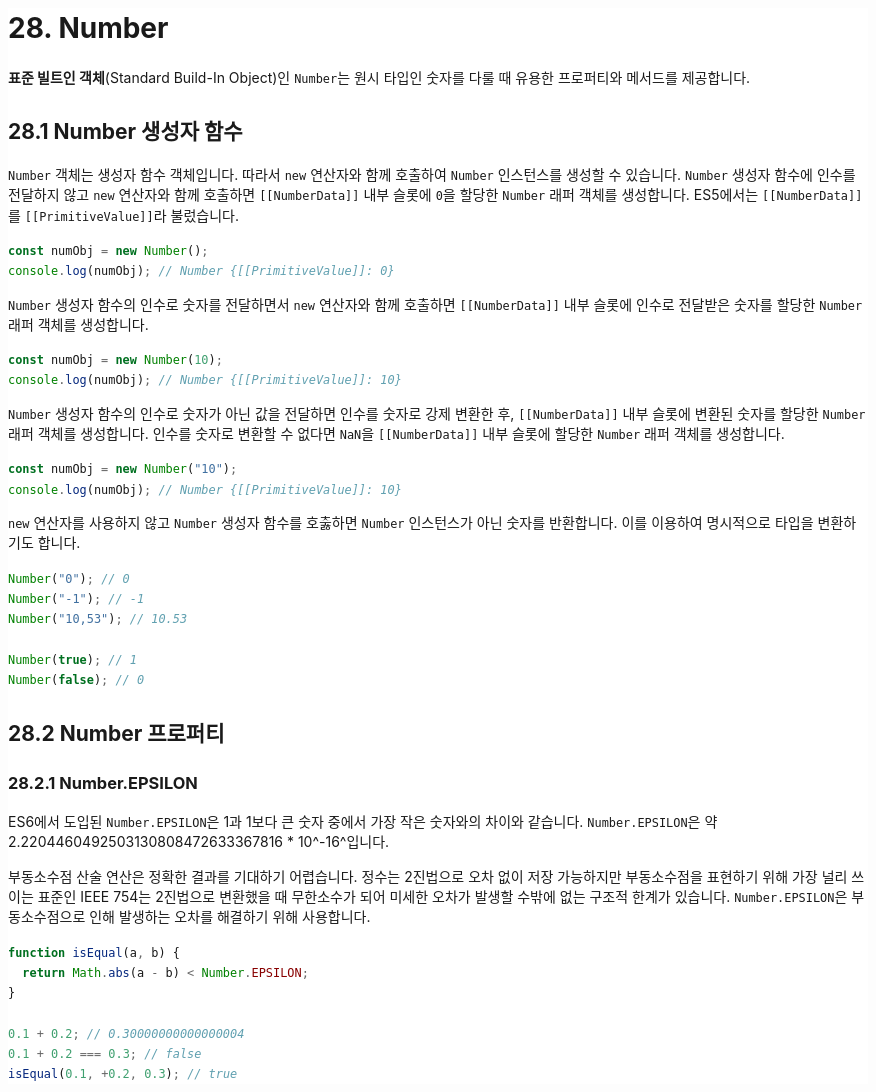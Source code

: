 # 28. Number

**표준 빌트인 객체**(Standard Build-In Object)인 `Number`는 원시 타입인 숫자를 다룰 때 유용한 프로퍼티와 메서드를 제공합니다.

## 28.1 Number 생성자 함수

`Number` 객체는 생성자 함수 객체입니다. 따라서 `new` 연산자와 함께 호출하여 `Number` 인스턴스를 생성할 수 있습니다. `Number` 생성자 함수에 인수를 전달하지 않고 `new` 연산자와 함께 호출하면 `[[NumberData]]` 내부 슬롯에 `0`을 할당한 `Number` 래퍼 객체를 생성합니다. ES5에서는 `[[NumberData]]`를 `[[PrimitiveValue]]`라 불렀습니다.

```javascript
const numObj = new Number();
console.log(numObj); // Number {[[PrimitiveValue]]: 0}
```

`Number` 생성자 함수의 인수로 숫자를 전달하면서 `new` 연산자와 함께 호출하면 `[[NumberData]]` 내부 슬롯에 인수로 전달받은 숫자를 할당한 `Number` 래퍼 객체를 생성합니다.

```javascript
const numObj = new Number(10);
console.log(numObj); // Number {[[PrimitiveValue]]: 10}
```

`Number` 생성자 함수의 인수로 숫자가 아닌 값을 전달하면 인수를 숫자로 강제 변환한 후, `[[NumberData]]` 내부 슬롯에 변환된 숫자를 할당한 `Number` 래퍼 객체를 생성합니다. 인수를 숫자로 변환할 수 없다면 `NaN`을 `[[NumberData]]` 내부 슬롯에 할당한 `Number` 래퍼 객체를 생성합니다.

```javascript
const numObj = new Number("10");
console.log(numObj); // Number {[[PrimitiveValue]]: 10}
```

`new` 연산자를 사용하지 않고 `Number` 생성자 함수를 호춣하면 `Number` 인스턴스가 아닌 숫자를 반환합니다. 이를 이용하여 명시적으로 타입을 변환하기도 합니다.

```javascript
Number("0"); // 0
Number("-1"); // -1
Number("10,53"); // 10.53

Number(true); // 1
Number(false); // 0
```

## 28.2 Number 프로퍼티

### 28.2.1 Number.EPSILON

ES6에서 도입된 `Number.EPSILON`은 1과 1보다 큰 숫자 중에서 가장 작은 숫자와의 차이와 같습니다. `Number.EPSILON`은 약 2.2204460492503130808472633367816 \* 10^-16^입니다.

부동소수점 산술 연산은 정확한 결과를 기대하기 어렵습니다. 정수는 2진법으로 오차 없이 저장 가능하지만 부동소수점을 표현하기 위해 가장 널리 쓰이는 표준인 IEEE 754는 2진법으로 변환했을 때 무한소수가 되어 미세한 오차가 발생할 수밖에 없는 구조적 한계가 있습니다. `Number.EPSILON`은 부동소수점으로 인해 발생하는 오차를 해결하기 위해 사용합니다.

```javascript
function isEqual(a, b) {
  return Math.abs(a - b) < Number.EPSILON;
}

0.1 + 0.2; // 0.30000000000000004
0.1 + 0.2 === 0.3; // false
isEqual(0.1, +0.2, 0.3); // true
```
